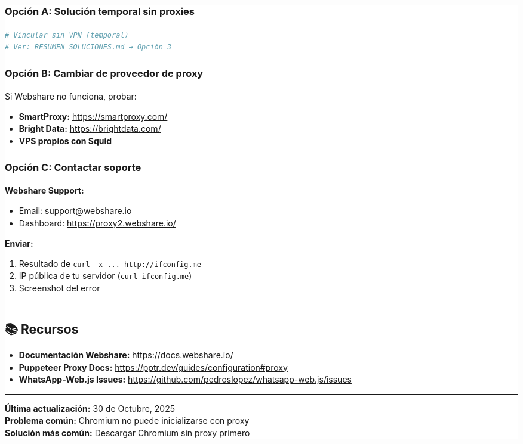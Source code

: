### Opción A: Solución temporal sin proxies

```bash
# Vincular sin VPN (temporal)
# Ver: RESUMEN_SOLUCIONES.md → Opción 3
```

### Opción B: Cambiar de proveedor de proxy

Si Webshare no funciona, probar:
- **SmartProxy:** https://smartproxy.com/
- **Bright Data:** https://brightdata.com/
- **VPS propios con Squid**

### Opción C: Contactar soporte

**Webshare Support:**
- Email: support@webshare.io
- Dashboard: https://proxy2.webshare.io/

**Enviar:**
1. Resultado de `curl -x ... http://ifconfig.me`
2. IP pública de tu servidor (`curl ifconfig.me`)
3. Screenshot del error

---

## 📚 Recursos

- **Documentación Webshare:** https://docs.webshare.io/
- **Puppeteer Proxy Docs:** https://pptr.dev/guides/configuration#proxy
- **WhatsApp-Web.js Issues:** https://github.com/pedroslopez/whatsapp-web.js/issues

---

**Última actualización:** 30 de Octubre, 2025  
**Problema común:** Chromium no puede inicializarse con proxy  
**Solución más común:** Descargar Chromium sin proxy primero
